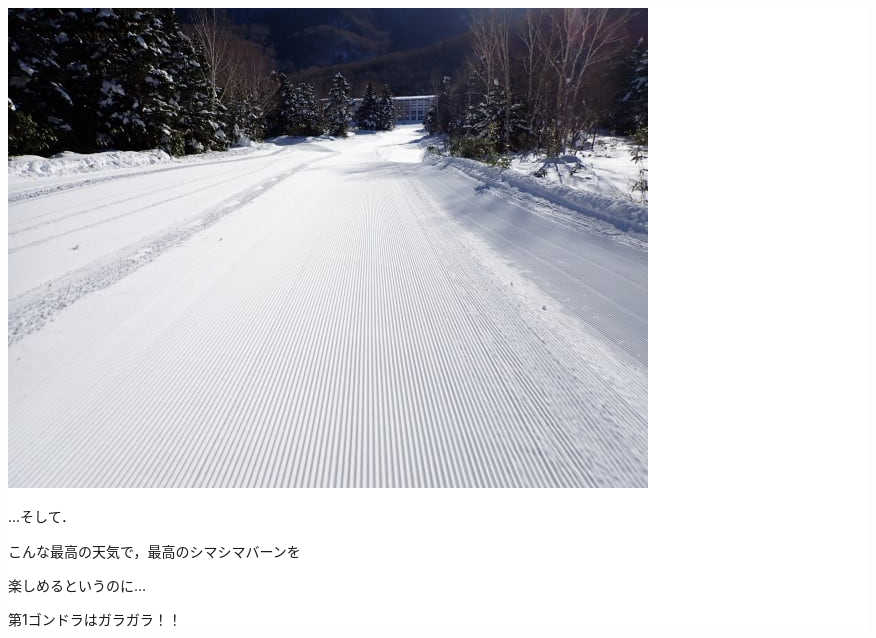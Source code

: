 ![1bcb91baa58314c4b3bd84252a4ed011.jpg](images/1bcb91baa58314c4b3bd84252a4ed011.jpg)







…そして．


こんな最高の天気で，最高のシマシマバーンを


楽しめるというのに…


第1ゴンドラはガラガラ！！



